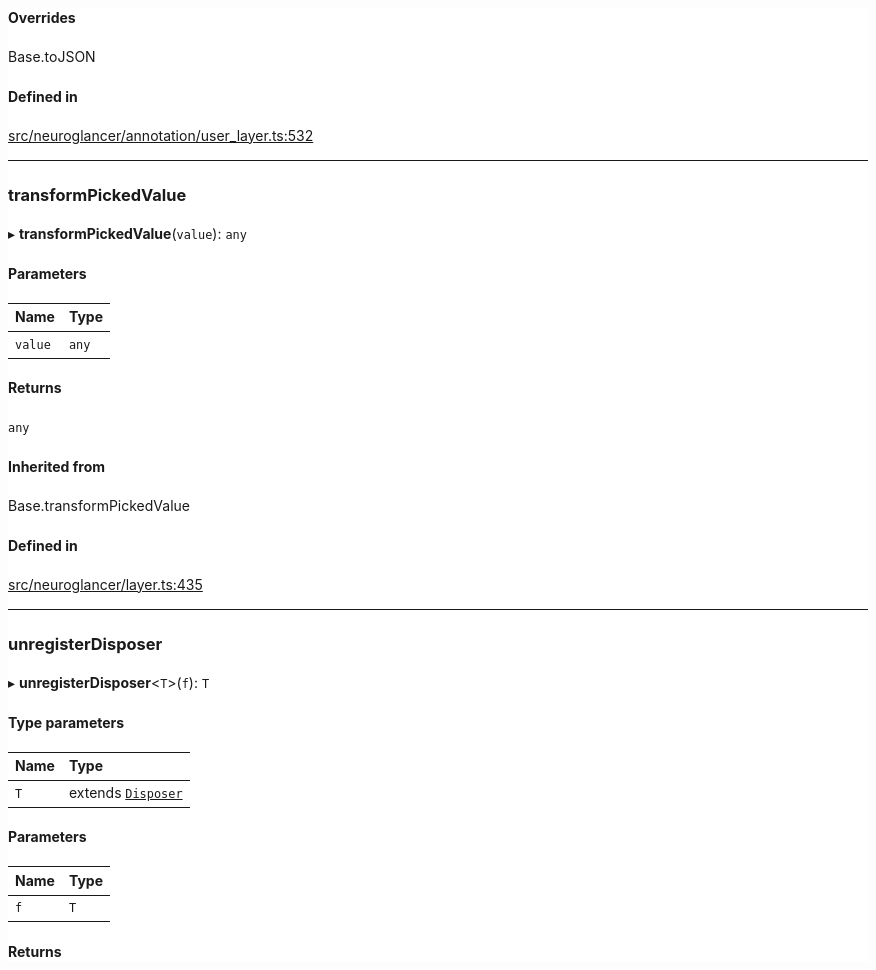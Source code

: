 #### Overrides

Base.toJSON

#### Defined in

[src/neuroglancer/annotation/user_layer.ts:532](https://github.com/ActiveBrainAtlas2/neuroglancer/blob/034b457d/src/neuroglancer/annotation/user_layer.ts#L532)

___

### transformPickedValue

▸ **transformPickedValue**(`value`): `any`

#### Parameters

| Name | Type |
| :------ | :------ |
| `value` | `any` |

#### Returns

`any`

#### Inherited from

Base.transformPickedValue

#### Defined in

[src/neuroglancer/layer.ts:435](https://github.com/ActiveBrainAtlas2/neuroglancer/blob/034b457d/src/neuroglancer/layer.ts#L435)

___

### unregisterDisposer

▸ **unregisterDisposer**<`T`\>(`f`): `T`

#### Type parameters

| Name | Type |
| :------ | :------ |
| `T` | extends [`Disposer`](../modules/neuroglancer_util_disposable.md#disposer) |

#### Parameters

| Name | Type |
| :------ | :------ |
| `f` | `T` |

#### Returns
